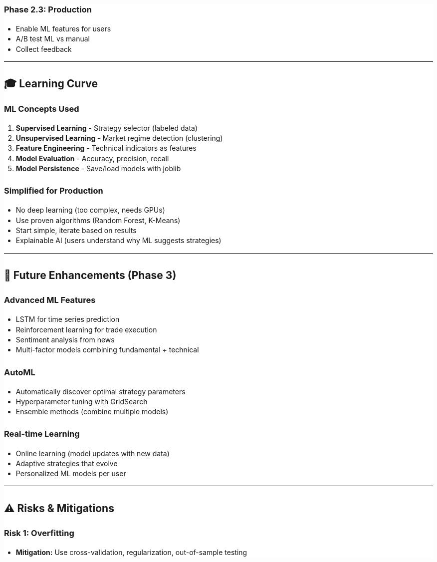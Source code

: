 ### **Phase 2.3: Production**
- Enable ML features for users
- A/B test ML vs manual
- Collect feedback

---

## 🎓 **Learning Curve**

### **ML Concepts Used**
1. **Supervised Learning** - Strategy selector (labeled data)
2. **Unsupervised Learning** - Market regime detection (clustering)
3. **Feature Engineering** - Technical indicators as features
4. **Model Evaluation** - Accuracy, precision, recall
5. **Model Persistence** - Save/load models with joblib

### **Simplified for Production**
- No deep learning (too complex, needs GPUs)
- Use proven algorithms (Random Forest, K-Means)
- Start simple, iterate based on results
- Explainable AI (users understand why ML suggests strategies)

---

## 🔮 **Future Enhancements (Phase 3)**

### **Advanced ML Features**
- LSTM for time series prediction
- Reinforcement learning for trade execution
- Sentiment analysis from news
- Multi-factor models combining fundamental + technical

### **AutoML**
- Automatically discover optimal strategy parameters
- Hyperparameter tuning with GridSearch
- Ensemble methods (combine multiple models)

### **Real-time Learning**
- Online learning (model updates with new data)
- Adaptive strategies that evolve
- Personalized ML models per user

---

## ⚠️ **Risks & Mitigations**

### **Risk 1: Overfitting**
- **Mitigation:** Use cross-validation, regularization, out-of-sample testing
